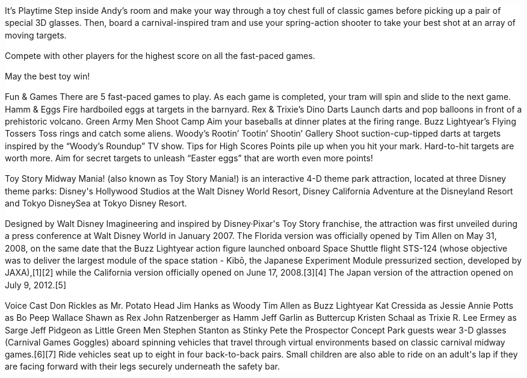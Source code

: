 It’s Playtime
Step inside Andy’s room and make your way through a toy chest full of classic games before picking up a pair of special 3D glasses. Then, board a carnival-inspired tram and use your spring-action shooter to take your best shot at an array of moving targets.

Compete with other players for the highest score on all the fast-paced games.

May the best toy win!

Fun & Games
There are 5 fast-paced games to play. As each game is completed, your tram will spin and slide to the next game.
Hamm & Eggs
Fire hardboiled eggs at targets in the barnyard.
Rex & Trixie’s Dino Darts
Launch darts and pop balloons in front of a prehistoric volcano.
Green Army Men Shoot Camp
Aim your baseballs at dinner plates at the firing range.
Buzz Lightyear’s Flying Tossers
Toss rings and catch some aliens.
Woody’s Rootin’ Tootin’ Shootin’ Gallery
Shoot suction-cup-tipped darts at targets inspired by the “Woody’s Roundup” TV show.
Tips for High Scores
Points pile up when you hit your mark. Hard-to-hit targets are worth more. Aim for secret targets to unleash “Easter eggs” that are worth even more points!

Toy Story Midway Mania! (also known as Toy Story Mania!) is an interactive 4-D theme park attraction, located at three Disney theme parks: Disney's Hollywood Studios at the Walt Disney World Resort, Disney California Adventure at the Disneyland Resort and Tokyo DisneySea at Tokyo Disney Resort.

Designed by Walt Disney Imagineering and inspired by Disney·Pixar's Toy Story franchise, the attraction was first unveiled during a press conference at Walt Disney World in January 2007. The Florida version was officially opened by Tim Allen on May 31, 2008, on the same date that the Buzz Lightyear action figure launched onboard Space Shuttle flight STS-124 (whose objective was to deliver the largest module of the space station - Kibō, the Japanese Experiment Module pressurized section, developed by JAXA),[1][2] while the California version officially opened on June 17, 2008.[3][4] The Japan version of the attraction opened on July 9, 2012.[5]

Voice Cast
Don Rickles as Mr. Potato Head
Jim Hanks as Woody
Tim Allen as Buzz Lightyear
Kat Cressida as Jessie
Annie Potts as Bo Peep
Wallace Shawn as Rex
John Ratzenberger as Hamm
Jeff Garlin as Buttercup
Kristen Schaal as Trixie
R. Lee Ermey as Sarge
Jeff Pidgeon as Little Green Men
Stephen Stanton as Stinky Pete the Prospector
Concept
Park guests wear 3-D glasses (Carnival Games Goggles) aboard spinning vehicles that travel through virtual environments based on classic carnival midway games.[6][7] Ride vehicles seat up to eight in four back-to-back pairs. Small children are also able to ride on an adult's lap if they are facing forward with their legs securely underneath the safety bar.
